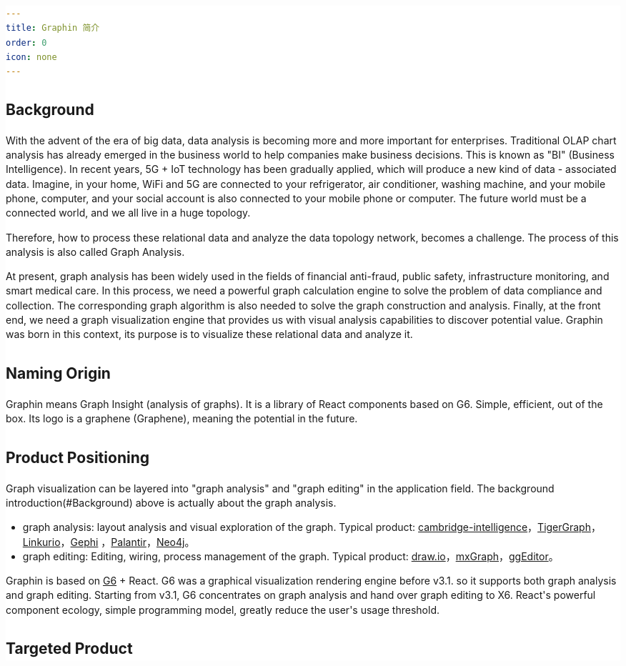```yaml
---
title: Graphin 简介
order: 0
icon: none
---
```


## Background

With the advent of the era of big data, data analysis is becoming more and more important for enterprises. Traditional OLAP chart analysis has already emerged in the business world to help companies make business decisions. This is known as "BI" (Business Intelligence). In recent years, 5G + IoT technology has been gradually applied, which will produce a new kind of data - associated data. Imagine, in your home, WiFi and 5G are connected to your refrigerator, air conditioner, washing machine, and your mobile phone, computer, and your social account is also connected to your mobile phone or computer.  The future world must be a connected world, and we all live in a huge topology.

Therefore, how to process these relational data and analyze the data topology network, becomes a challenge. The process of this analysis is also called Graph Analysis.

At present, graph analysis has been widely used in the fields of financial anti-fraud, public safety, infrastructure monitoring, and smart medical care. In this process, we need a powerful graph calculation engine to solve the problem of data compliance and collection. The corresponding graph algorithm is also needed to solve the graph construction and analysis. Finally, at the front end, we need a graph visualization engine that provides us with visual analysis capabilities to discover potential value. Graphin was born in this context, its purpose is to visualize these relational data and analyze it.

## Naming Origin

Graphin means Graph Insight (analysis of graphs). It is a library of React components based on G6. Simple, efficient, out of the box. Its logo is a graphene (Graphene), meaning the potential in the future.

## Product Positioning

Graph visualization can be layered into "graph analysis" and "graph editing" in the application field. The background introduction(#Background) above is actually about the graph analysis.

-   graph analysis: layout analysis and visual exploration of the graph. Typical product: [cambridge-intelligence](https://cambridge-intelligence.com/)，[TigerGraph](https://testdrive.tigergraph.com)，[Linkurio](https://crunchbase.linkurio.us/demo/)，[Gephi](https://gephi.org/) ，[Palantir](https://www.palantir.com/)，[Neo4j](https://neo4j.com/product/)。
-   graph editing: Editing, wiring, process management of the graph. Typical product: [draw.io](https://www.draw.io/)，[mxGraph](https://github.com/jgraph/mxgraph)，[ggEditor](http://ggeditor.com/)。

Graphin is based on [G6](https://github.com/antvis/g6) + React. G6 was a graphical visualization rendering engine before v3.1. so it supports both graph analysis and graph editing. Starting from v3.1, G6 concentrates on graph analysis and hand over graph editing to X6. React's powerful component ecology, simple programming model, greatly reduce the user's usage threshold.

## Targeted Product
